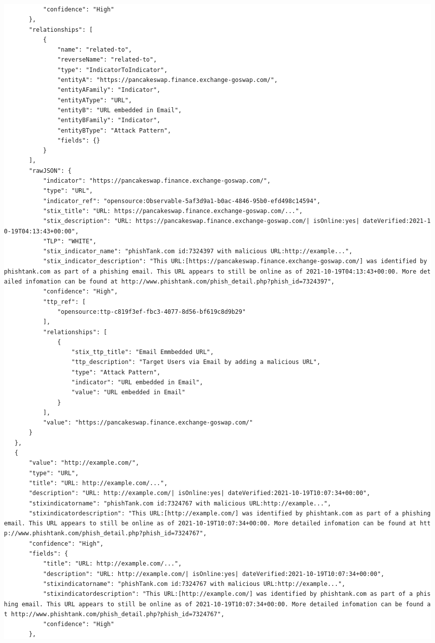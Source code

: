                "confidence": "High"
           },
           "relationships": [
               {
                   "name": "related-to",
                   "reverseName": "related-to",
                   "type": "IndicatorToIndicator",
                   "entityA": "https://pancakeswap.finance.exchange-goswap.com/",
                   "entityAFamily": "Indicator",
                   "entityAType": "URL",
                   "entityB": "URL embedded in Email",
                   "entityBFamily": "Indicator",
                   "entityBType": "Attack Pattern",
                   "fields": {}
               }
           ],
           "rawJSON": {
               "indicator": "https://pancakeswap.finance.exchange-goswap.com/",
               "type": "URL",
               "indicator_ref": "opensource:Observable-5af3d9a1-b0ac-4846-95b0-efd498c14594",
               "stix_title": "URL: https://pancakeswap.finance.exchange-goswap.com/...",
               "stix_description": "URL: https://pancakeswap.finance.exchange-goswap.com/| isOnline:yes| dateVerified:2021-10-19T04:13:43+00:00",
               "TLP": "WHITE",
               "stix_indicator_name": "phishTank.com id:7324397 with malicious URL:http://example...",
               "stix_indicator_description": "This URL:[https://pancakeswap.finance.exchange-goswap.com/] was identified by phishtank.com as part of a phishing email. This URL appears to still be online as of 2021-10-19T04:13:43+00:00. More detailed infomation can be found at http://www.phishtank.com/phish_detail.php?phish_id=7324397",
               "confidence": "High",
               "ttp_ref": [
                   "opensource:ttp-c819f3ef-fbc3-4077-8d56-bf619c8d9b29"
               ],
               "relationships": [
                   {
                       "stix_ttp_title": "Email Emmbedded URL",
                       "ttp_description": "Target Users via Email by adding a malicious URL",
                       "type": "Attack Pattern",
                       "indicator": "URL embedded in Email",
                       "value": "URL embedded in Email"
                   }
               ],
               "value": "https://pancakeswap.finance.exchange-goswap.com/"
           }
       },
       {
           "value": "http://example.com/",
           "type": "URL",
           "title": "URL: http://example.com/...",
           "description": "URL: http://example.com/| isOnline:yes| dateVerified:2021-10-19T10:07:34+00:00",
           "stixindicatorname": "phishTank.com id:7324767 with malicious URL:http://example...",
           "stixindicatordescription": "This URL:[http://example.com/] was identified by phishtank.com as part of a phishing email. This URL appears to still be online as of 2021-10-19T10:07:34+00:00. More detailed infomation can be found at http://www.phishtank.com/phish_detail.php?phish_id=7324767",
           "confidence": "High",
           "fields": {
               "title": "URL: http://example.com/...",
               "description": "URL: http://example.com/| isOnline:yes| dateVerified:2021-10-19T10:07:34+00:00",
               "stixindicatorname": "phishTank.com id:7324767 with malicious URL:http://example...",
               "stixindicatordescription": "This URL:[http://example.com/] was identified by phishtank.com as part of a phishing email. This URL appears to still be online as of 2021-10-19T10:07:34+00:00. More detailed infomation can be found at http://www.phishtank.com/phish_detail.php?phish_id=7324767",
               "confidence": "High"
           },